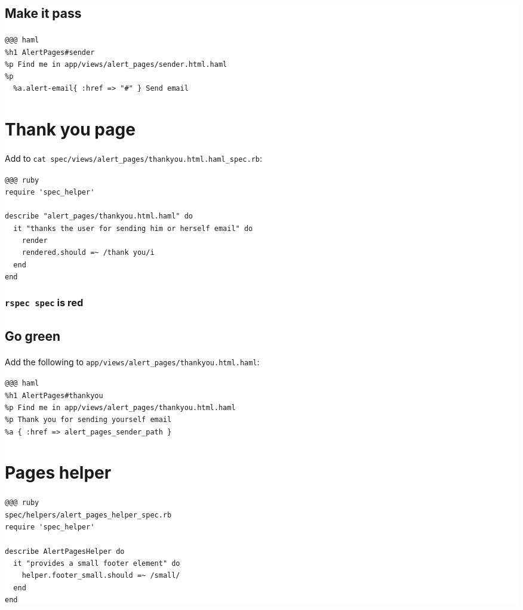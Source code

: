 ## Make it pass

~~~~
@@@ haml
%h1 AlertPages#sender
%p Find me in app/views/alert_pages/sender.html.haml
%p
  %a.alert-email{ :href => "#" } Send email
~~~~

# Thank you page

Add to `cat spec/views/alert_pages/thankyou.html.haml_spec.rb`:

~~~~
@@@ ruby 
require 'spec_helper'

describe "alert_pages/thankyou.html.haml" do
  it "thanks the user for sending him or herself email" do
    render
    rendered.should =~ /thank you/i
  end
end
~~~~

### `rspec spec` is red

## Go green

Add the following to `app/views/alert_pages/thankyou.html.haml`:

~~~~
@@@ haml
%h1 AlertPages#thankyou
%p Find me in app/views/alert_pages/thankyou.html.haml
%p Thank you for sending yourself email
%a { :href => alert_pages_sender_path }
~~~~


# Pages helper

~~~~
@@@ ruby
spec/helpers/alert_pages_helper_spec.rb 
require 'spec_helper'

describe AlertPagesHelper do
  it "provides a small footer element" do
    helper.footer_small.should =~ /small/
  end
end
~~~~
